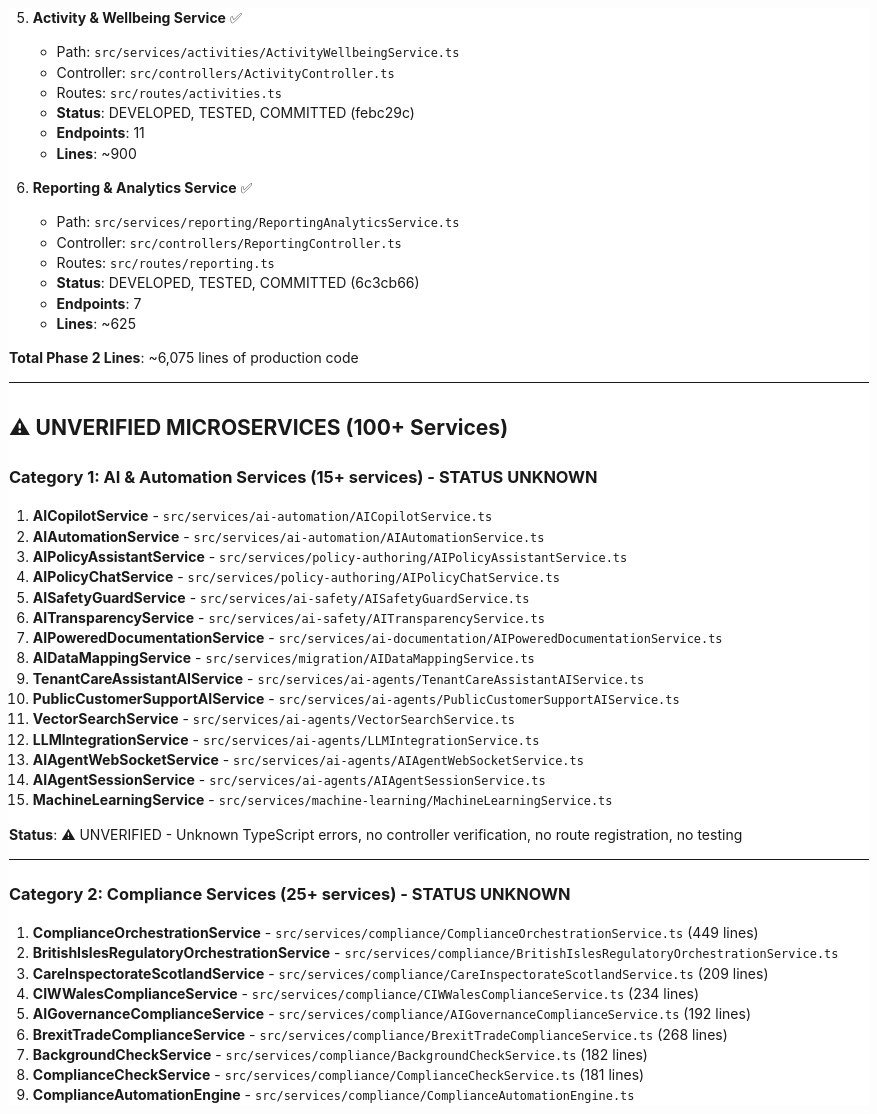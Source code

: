 5. **Activity & Wellbeing Service** ✅
   - Path: `src/services/activities/ActivityWellbeingService.ts`
   - Controller: `src/controllers/ActivityController.ts`
   - Routes: `src/routes/activities.ts`
   - **Status**: DEVELOPED, TESTED, COMMITTED (febc29c)
   - **Endpoints**: 11
   - **Lines**: ~900

6. **Reporting & Analytics Service** ✅
   - Path: `src/services/reporting/ReportingAnalyticsService.ts`
   - Controller: `src/controllers/ReportingController.ts`
   - Routes: `src/routes/reporting.ts`
   - **Status**: DEVELOPED, TESTED, COMMITTED (6c3cb66)
   - **Endpoints**: 7
   - **Lines**: ~625

**Total Phase 2 Lines**: ~6,075 lines of production code

---

## ⚠️ UNVERIFIED MICROSERVICES (100+ Services)

### Category 1: AI & Automation Services (15+ services) - STATUS UNKNOWN

1. **AICopilotService** - `src/services/ai-automation/AICopilotService.ts`
2. **AIAutomationService** - `src/services/ai-automation/AIAutomationService.ts`
3. **AIPolicyAssistantService** - `src/services/policy-authoring/AIPolicyAssistantService.ts`
4. **AIPolicyChatService** - `src/services/policy-authoring/AIPolicyChatService.ts`
5. **AISafetyGuardService** - `src/services/ai-safety/AISafetyGuardService.ts`
6. **AITransparencyService** - `src/services/ai-safety/AITransparencyService.ts`
7. **AIPoweredDocumentationService** - `src/services/ai-documentation/AIPoweredDocumentationService.ts`
8. **AIDataMappingService** - `src/services/migration/AIDataMappingService.ts`
9. **TenantCareAssistantAIService** - `src/services/ai-agents/TenantCareAssistantAIService.ts`
10. **PublicCustomerSupportAIService** - `src/services/ai-agents/PublicCustomerSupportAIService.ts`
11. **VectorSearchService** - `src/services/ai-agents/VectorSearchService.ts`
12. **LLMIntegrationService** - `src/services/ai-agents/LLMIntegrationService.ts`
13. **AIAgentWebSocketService** - `src/services/ai-agents/AIAgentWebSocketService.ts`
14. **AIAgentSessionService** - `src/services/ai-agents/AIAgentSessionService.ts`
15. **MachineLearningService** - `src/services/machine-learning/MachineLearningService.ts`

**Status**: ⚠️ UNVERIFIED - Unknown TypeScript errors, no controller verification, no route registration, no testing

---

### Category 2: Compliance Services (25+ services) - STATUS UNKNOWN

1. **ComplianceOrchestrationService** - `src/services/compliance/ComplianceOrchestrationService.ts` (449 lines)
2. **BritishIslesRegulatoryOrchestrationService** - `src/services/compliance/BritishIslesRegulatoryOrchestrationService.ts`
3. **CareInspectorateScotlandService** - `src/services/compliance/CareInspectorateScotlandService.ts` (209 lines)
4. **CIWWalesComplianceService** - `src/services/compliance/CIWWalesComplianceService.ts` (234 lines)
5. **AIGovernanceComplianceService** - `src/services/compliance/AIGovernanceComplianceService.ts` (192 lines)
6. **BrexitTradeComplianceService** - `src/services/compliance/BrexitTradeComplianceService.ts` (268 lines)
7. **BackgroundCheckService** - `src/services/compliance/BackgroundCheckService.ts` (182 lines)
8. **ComplianceCheckService** - `src/services/compliance/ComplianceCheckService.ts` (181 lines)
9. **ComplianceAutomationEngine** - `src/services/compliance/ComplianceAutomationEngine.ts`